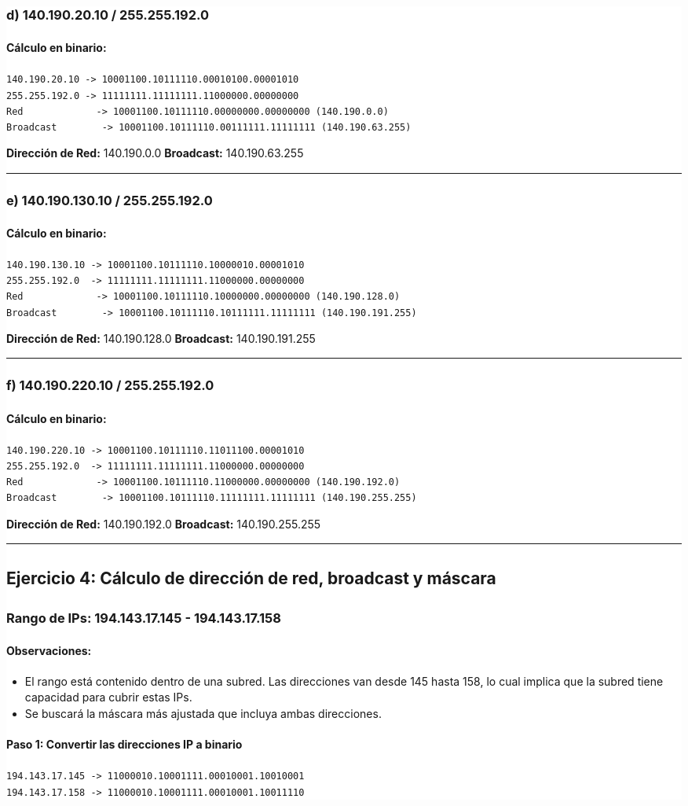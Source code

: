 
### **d) 140.190.20.10 / 255.255.192.0**
#### Cálculo en binario:
```
140.190.20.10 -> 10001100.10111110.00010100.00001010
255.255.192.0 -> 11111111.11111111.11000000.00000000
Red             -> 10001100.10111110.00000000.00000000 (140.190.0.0)
Broadcast        -> 10001100.10111110.00111111.11111111 (140.190.63.255)
```
**Dirección de Red:** 140.190.0.0
**Broadcast:** 140.190.63.255

---

### **e) 140.190.130.10 / 255.255.192.0**
#### Cálculo en binario:
```
140.190.130.10 -> 10001100.10111110.10000010.00001010
255.255.192.0  -> 11111111.11111111.11000000.00000000
Red             -> 10001100.10111110.10000000.00000000 (140.190.128.0)
Broadcast        -> 10001100.10111110.10111111.11111111 (140.190.191.255)
```
**Dirección de Red:** 140.190.128.0
**Broadcast:** 140.190.191.255

---

### **f) 140.190.220.10 / 255.255.192.0**
#### Cálculo en binario:
```
140.190.220.10 -> 10001100.10111110.11011100.00001010
255.255.192.0  -> 11111111.11111111.11000000.00000000
Red             -> 10001100.10111110.11000000.00000000 (140.190.192.0)
Broadcast        -> 10001100.10111110.11111111.11111111 (140.190.255.255)
```
**Dirección de Red:** 140.190.192.0
**Broadcast:** 140.190.255.255

---


## Ejercicio 4: Cálculo de dirección de red, broadcast y máscara

### **Rango de IPs: 194.143.17.145 - 194.143.17.158**
#### Observaciones:
- El rango está contenido dentro de una subred. Las direcciones van desde 145 hasta 158, lo cual implica que la subred tiene capacidad para cubrir estas IPs.
- Se buscará la máscara más ajustada que incluya ambas direcciones.

#### Paso 1: Convertir las direcciones IP a binario
```
194.143.17.145 -> 11000010.10001111.00010001.10010001
194.143.17.158 -> 11000010.10001111.00010001.10011110
```
